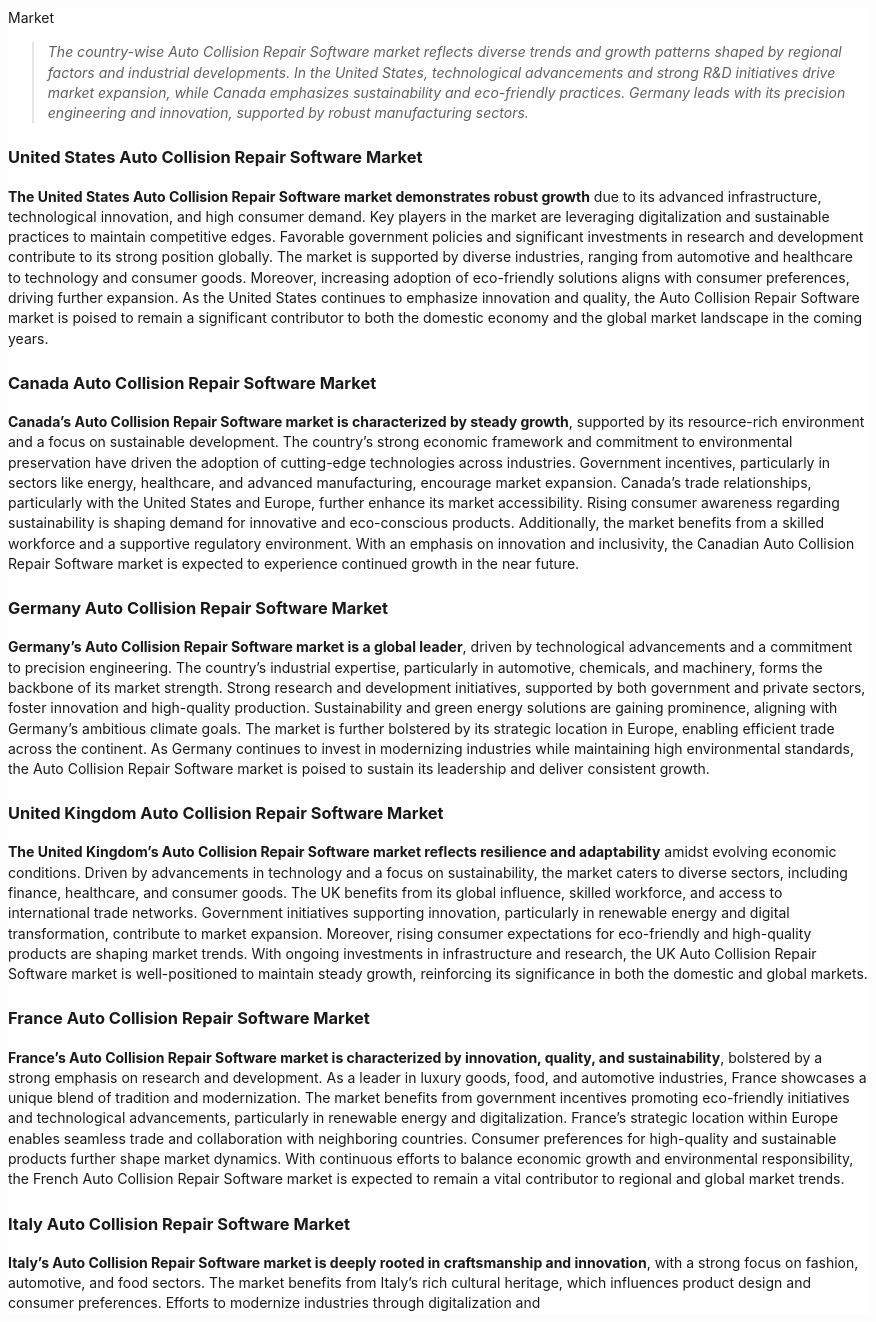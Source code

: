 Market<br /></span></h1><blockquote><p><em><span class="">The country-wise Auto Collision Repair Software market reflects diverse trends and growth patterns shaped by regional factors and industrial developments. In the United States, technological advancements and strong R&amp;D initiatives drive market expansion, while Canada emphasizes sustainability and eco-friendly practices. Germany leads with its precision engineering and innovation, supported by robust manufacturing sectors.</span></em></p></blockquote><h3><strong>United States Auto Collision Repair Software Market</strong></h3><p><strong>The United States Auto Collision Repair Software market demonstrates robust growth</strong> due to its advanced infrastructure, technological innovation, and high consumer demand. Key players in the market are leveraging digitalization and sustainable practices to maintain competitive edges. Favorable government policies and significant investments in research and development contribute to its strong position globally. The market is supported by diverse industries, ranging from automotive and healthcare to technology and consumer goods. Moreover, increasing adoption of eco-friendly solutions aligns with consumer preferences, driving further expansion. As the United States continues to emphasize innovation and quality, the Auto Collision Repair Software market is poised to remain a significant contributor to both the domestic economy and the global market landscape in the coming years.</p><h3><strong>Canada Auto Collision Repair Software Market</strong></h3><p><strong>Canada&rsquo;s Auto Collision Repair Software market is characterized by steady growth</strong>, supported by its resource-rich environment and a focus on sustainable development. The country&rsquo;s strong economic framework and commitment to environmental preservation have driven the adoption of cutting-edge technologies across industries. Government incentives, particularly in sectors like energy, healthcare, and advanced manufacturing, encourage market expansion. Canada&rsquo;s trade relationships, particularly with the United States and Europe, further enhance its market accessibility. Rising consumer awareness regarding sustainability is shaping demand for innovative and eco-conscious products. Additionally, the market benefits from a skilled workforce and a supportive regulatory environment. With an emphasis on innovation and inclusivity, the Canadian Auto Collision Repair Software market is expected to experience continued growth in the near future.</p><h3><strong>Germany Auto Collision Repair Software Market</strong></h3><p><strong>Germany&rsquo;s Auto Collision Repair Software market is a global leader</strong>, driven by technological advancements and a commitment to precision engineering. The country&rsquo;s industrial expertise, particularly in automotive, chemicals, and machinery, forms the backbone of its market strength. Strong research and development initiatives, supported by both government and private sectors, foster innovation and high-quality production. Sustainability and green energy solutions are gaining prominence, aligning with Germany&rsquo;s ambitious climate goals. The market is further bolstered by its strategic location in Europe, enabling efficient trade across the continent. As Germany continues to invest in modernizing industries while maintaining high environmental standards, the Auto Collision Repair Software market is poised to sustain its leadership and deliver consistent growth.</p><h3><strong>United Kingdom Auto Collision Repair Software Market</strong></h3><p><strong>The United Kingdom&rsquo;s Auto Collision Repair Software market reflects resilience and adaptability</strong> amidst evolving economic conditions. Driven by advancements in technology and a focus on sustainability, the market caters to diverse sectors, including finance, healthcare, and consumer goods. The UK benefits from its global influence, skilled workforce, and access to international trade networks. Government initiatives supporting innovation, particularly in renewable energy and digital transformation, contribute to market expansion. Moreover, rising consumer expectations for eco-friendly and high-quality products are shaping market trends. With ongoing investments in infrastructure and research, the UK Auto Collision Repair Software market is well-positioned to maintain steady growth, reinforcing its significance in both the domestic and global markets.</p><h3><strong>France Auto Collision Repair Software Market</strong></h3><p><strong>France&rsquo;s Auto Collision Repair Software market is characterized by innovation, quality, and sustainability</strong>, bolstered by a strong emphasis on research and development. As a leader in luxury goods, food, and automotive industries, France showcases a unique blend of tradition and modernization. The market benefits from government incentives promoting eco-friendly initiatives and technological advancements, particularly in renewable energy and digitalization. France&rsquo;s strategic location within Europe enables seamless trade and collaboration with neighboring countries. Consumer preferences for high-quality and sustainable products further shape market dynamics. With continuous efforts to balance economic growth and environmental responsibility, the French Auto Collision Repair Software market is expected to remain a vital contributor to regional and global market trends.</p><h3><strong>Italy Auto Collision Repair Software Market</strong></h3><p><strong>Italy&rsquo;s Auto Collision Repair Software market is deeply rooted in craftsmanship and innovation</strong>, with a strong focus on fashion, automotive, and food sectors. The market benefits from Italy&rsquo;s rich cultural heritage, which influences product design and consumer preferences. Efforts to modernize industries through digitalization and